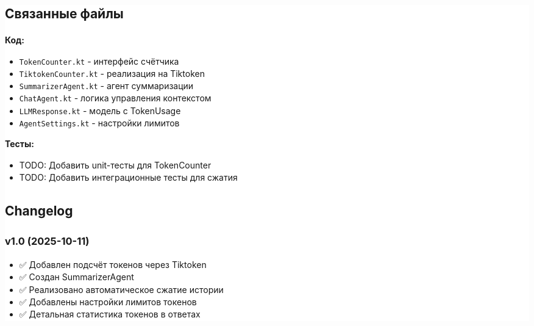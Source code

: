 ## Связанные файлы

**Код:**
- `TokenCounter.kt` - интерфейс счётчика
- `TiktokenCounter.kt` - реализация на Tiktoken
- `SummarizerAgent.kt` - агент суммаризации
- `ChatAgent.kt` - логика управления контекстом
- `LLMResponse.kt` - модель с TokenUsage
- `AgentSettings.kt` - настройки лимитов

**Тесты:**
- TODO: Добавить unit-тесты для TokenCounter
- TODO: Добавить интеграционные тесты для сжатия

## Changelog

### v1.0 (2025-10-11)
- ✅ Добавлен подсчёт токенов через Tiktoken
- ✅ Создан SummarizerAgent
- ✅ Реализовано автоматическое сжатие истории
- ✅ Добавлены настройки лимитов токенов
- ✅ Детальная статистика токенов в ответах
